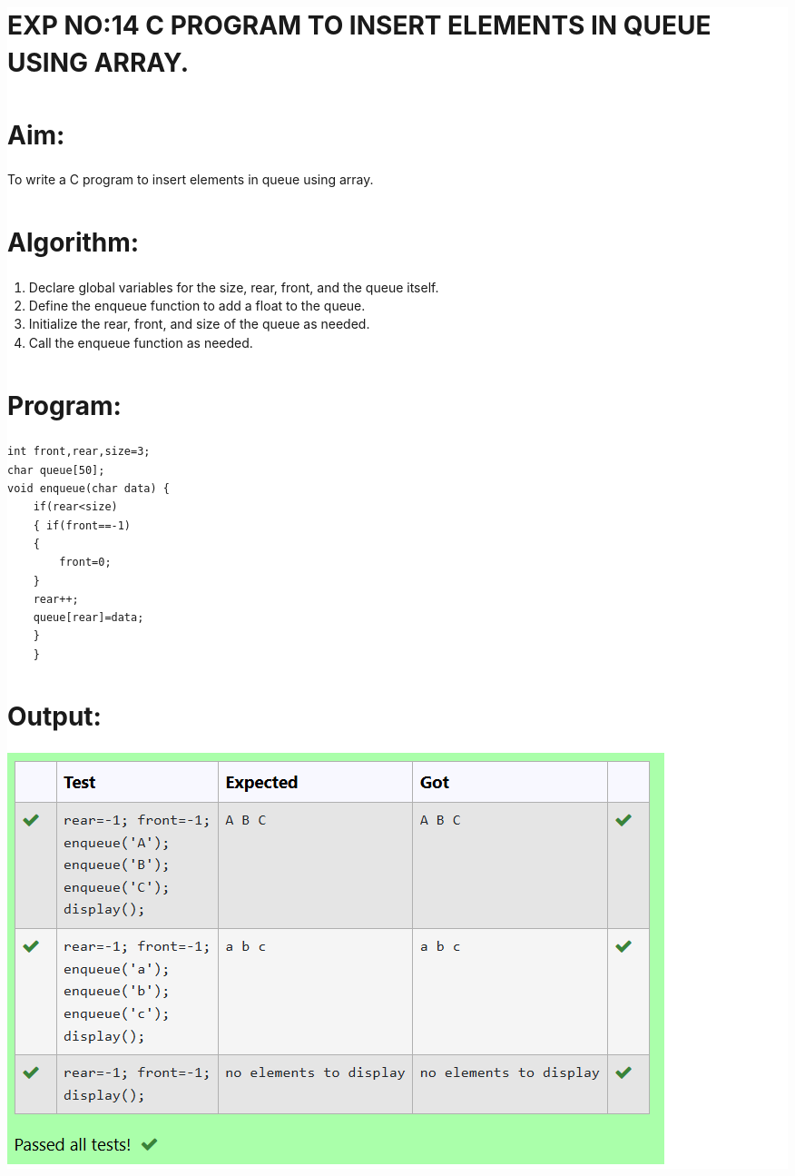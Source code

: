 
 
# EXP NO:14 C PROGRAM TO INSERT ELEMENTS IN QUEUE USING ARRAY.
# Aim:
To write a C program to insert elements in queue using array.

# Algorithm:
1.	Declare global variables for the size, rear, front, and the queue itself.
2.	Define the enqueue function to add a float to the queue.
3.	Initialize the rear, front, and size of the queue as needed.
4.	Call the enqueue function as needed.

# Program:

```
int front,rear,size=3; 
char queue[50];
void enqueue(char data) { 
    if(rear<size) 
    { if(front==-1) 
    {
        front=0;
    } 
    rear++;
    queue[rear]=data;
    }
    }
```

# Output:
![alt text](EX-9_04.png)
